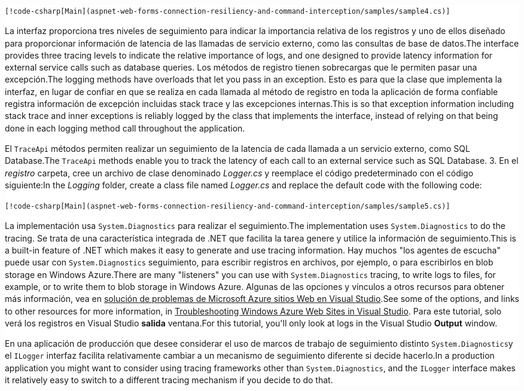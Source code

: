     [!code-csharp[Main](aspnet-web-forms-connection-resiliency-and-command-interception/samples/sample4.cs)]

   <span data-ttu-id="f8a9e-170">La interfaz proporciona tres niveles de seguimiento para indicar la importancia relativa de los registros y uno de ellos diseñado para proporcionar información de latencia de las llamadas de servicio externo, como las consultas de base de datos.</span><span class="sxs-lookup"><span data-stu-id="f8a9e-170">The interface provides three tracing levels to indicate the relative importance of logs, and one designed to provide latency information for external service calls such as database queries.</span></span> <span data-ttu-id="f8a9e-171">Los métodos de registro tienen sobrecargas que le permiten pasar una excepción.</span><span class="sxs-lookup"><span data-stu-id="f8a9e-171">The logging methods have overloads that let you pass in an exception.</span></span> <span data-ttu-id="f8a9e-172">Esto es para que la clase que implementa la interfaz, en lugar de confiar en que se realiza en cada llamada al método de registro en toda la aplicación de forma confiable registra información de excepción incluidas stack trace y las excepciones internas.</span><span class="sxs-lookup"><span data-stu-id="f8a9e-172">This is so that exception information including stack trace and inner exceptions is reliably logged by the class that implements the interface, instead of relying on that being done in each logging method call throughout the application.</span></span>  
  
   <span data-ttu-id="f8a9e-173">El `TraceApi` métodos permiten realizar un seguimiento de la latencia de cada llamada a un servicio externo, como SQL Database.</span><span class="sxs-lookup"><span data-stu-id="f8a9e-173">The `TraceApi` methods enable you to track the latency of each call to an external service such as SQL Database.</span></span>
3. <span data-ttu-id="f8a9e-174">En el *registro* carpeta, cree un archivo de clase denominado *Logger.cs* y reemplace el código predeterminado con el código siguiente:</span><span class="sxs-lookup"><span data-stu-id="f8a9e-174">In the *Logging* folder, create a class file named *Logger.cs* and replace the default code with the following code:</span></span>  

    [!code-csharp[Main](aspnet-web-forms-connection-resiliency-and-command-interception/samples/sample5.cs)]

<span data-ttu-id="f8a9e-175">La implementación usa `System.Diagnostics` para realizar el seguimiento.</span><span class="sxs-lookup"><span data-stu-id="f8a9e-175">The implementation uses `System.Diagnostics` to do the tracing.</span></span> <span data-ttu-id="f8a9e-176">Se trata de una característica integrada de .NET que facilita la tarea genere y utilice la información de seguimiento.</span><span class="sxs-lookup"><span data-stu-id="f8a9e-176">This is a built-in feature of .NET which makes it easy to generate and use tracing information.</span></span> <span data-ttu-id="f8a9e-177">Hay muchos &quot;los agentes de escucha&quot; puede usar con `System.Diagnostics` seguimiento, para escribir registros en archivos, por ejemplo, o para escribirlos en blob storage en Windows Azure.</span><span class="sxs-lookup"><span data-stu-id="f8a9e-177">There are many &quot;listeners&quot; you can use with `System.Diagnostics` tracing, to write logs to files, for example, or to write them to blob storage in Windows Azure.</span></span> <span data-ttu-id="f8a9e-178">Algunas de las opciones y vínculos a otros recursos para obtener más información, vea en [solución de problemas de Microsoft Azure sitios Web en Visual Studio](https://docs.microsoft.com/azure/app-service-web/web-sites-dotnet-troubleshoot-visual-studio).</span><span class="sxs-lookup"><span data-stu-id="f8a9e-178">See some of the options, and links to other resources for more information, in [Troubleshooting Windows Azure Web Sites in Visual Studio](https://docs.microsoft.com/azure/app-service-web/web-sites-dotnet-troubleshoot-visual-studio).</span></span> <span data-ttu-id="f8a9e-179">Para este tutorial, solo verá los registros en Visual Studio **salida** ventana.</span><span class="sxs-lookup"><span data-stu-id="f8a9e-179">For this tutorial, you'll only look at logs in the Visual Studio **Output** window.</span></span>

<span data-ttu-id="f8a9e-180">En una aplicación de producción que desee considerar el uso de marcos de trabajo de seguimiento distinto `System.Diagnostics`y el `ILogger` interfaz facilita relativamente cambiar a un mecanismo de seguimiento diferente si decide hacerlo.</span><span class="sxs-lookup"><span data-stu-id="f8a9e-180">In a production application you might want to consider using tracing frameworks other than `System.Diagnostics`, and the `ILogger` interface makes it relatively easy to switch to a different tracing mechanism if you decide to do that.</span></span>

